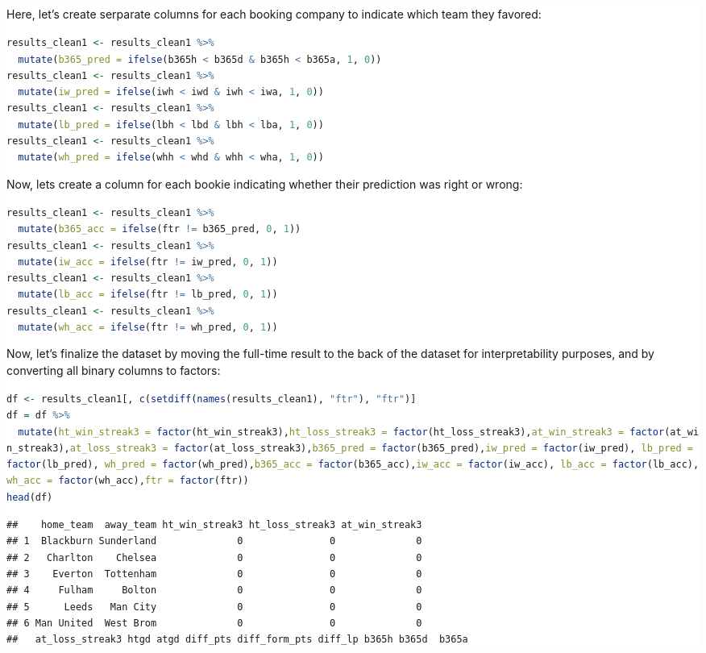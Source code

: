 Here, let’s create serparate columns for each booking company to
indicate which team they favored:

``` r
results_clean1 <- results_clean1 %>%
  mutate(b365_pred = ifelse(b365h < b365d & b365h < b365a, 1, 0))
results_clean1 <- results_clean1 %>%
  mutate(iw_pred = ifelse(iwh < iwd & iwh < iwa, 1, 0))
results_clean1 <- results_clean1 %>%
  mutate(lb_pred = ifelse(lbh < lbd & lbh < lba, 1, 0))
results_clean1 <- results_clean1 %>%
  mutate(wh_pred = ifelse(whh < whd & whh < wha, 1, 0))
```

Now, lets create a column for each bookie indicating whether their
prediction was right or wrong:

``` r
results_clean1 <- results_clean1 %>%
  mutate(b365_acc = ifelse(ftr != b365_pred, 0, 1))
results_clean1 <- results_clean1 %>%
  mutate(iw_acc = ifelse(ftr != iw_pred, 0, 1))
results_clean1 <- results_clean1 %>%
  mutate(lb_acc = ifelse(ftr != lb_pred, 0, 1))
results_clean1 <- results_clean1 %>%
  mutate(wh_acc = ifelse(ftr != wh_pred, 0, 1))
```

Now, let’s finalize the dataset by moving the full-time result to the
back of the dataset for interpretability purposes, and by converting all
binary columns to factors:

``` r
df <- results_clean1[, c(setdiff(names(results_clean1), "ftr"), "ftr")]
df = df %>%
  mutate(ht_win_streak3 = factor(ht_win_streak3),ht_loss_streak3 = factor(ht_loss_streak3),at_win_streak3 = factor(at_win_streak3),at_loss_streak3 = factor(at_loss_streak3),b365_pred = factor(b365_pred),iw_pred = factor(iw_pred), lb_pred = factor(lb_pred), wh_pred = factor(wh_pred),b365_acc = factor(b365_acc),iw_acc = factor(iw_acc), lb_acc = factor(lb_acc), wh_acc = factor(wh_acc),ftr = factor(ftr))
head(df)
```

    ##    home_team  away_team ht_win_streak3 ht_loss_streak3 at_win_streak3
    ## 1  Blackburn Sunderland              0               0              0
    ## 2   Charlton    Chelsea              0               0              0
    ## 3    Everton  Tottenham              0               0              0
    ## 4     Fulham     Bolton              0               0              0
    ## 5      Leeds   Man City              0               0              0
    ## 6 Man United  West Brom              0               0              0
    ##   at_loss_streak3 htgd atgd diff_pts diff_form_pts diff_lp b365h b365d  b365a